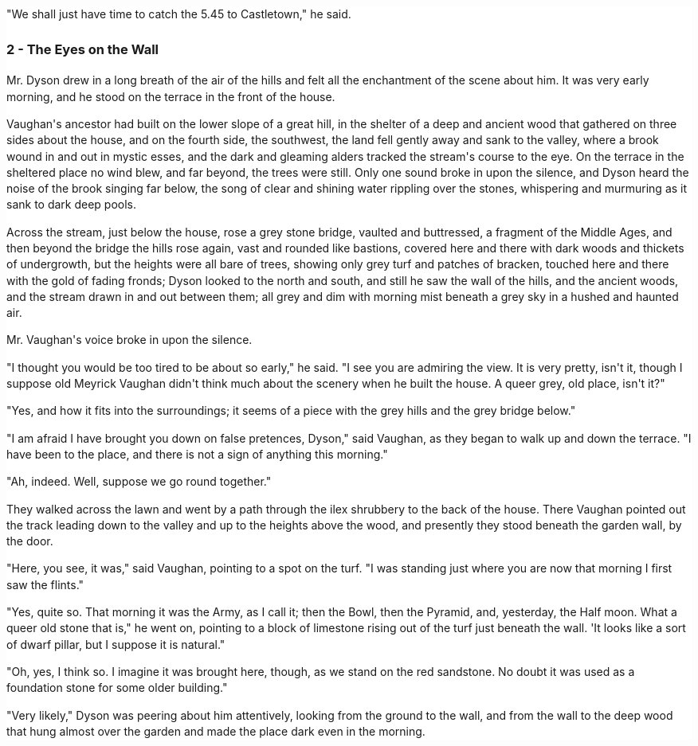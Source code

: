 "We shall just have time to catch the 5.45 to Castletown," he said.


### 2 - The Eyes on the Wall

Mr. Dyson drew in a long breath of the air of the hills and felt all the enchantment of the scene about him. It was very early morning, and he stood on the terrace in the front of the house.

Vaughan's ancestor had built on the lower slope of a great hill, in the shelter of a deep and ancient wood that gathered on three sides about the house, and on the fourth side, the southwest, the land fell gently away and sank to the valley, where a brook wound in and out in mystic esses, and the dark and gleaming alders tracked the stream's course to the eye. On the terrace in the sheltered place no wind blew, and far beyond, the trees were still. Only one sound broke in upon the silence, and Dyson heard the noise of the brook singing far below, the song of clear and shining water rippling over the stones, whispering and murmuring as it sank to dark deep pools.

Across the stream, just below the house, rose a grey stone bridge, vaulted and buttressed, a fragment of the Middle Ages, and then beyond the bridge the hills rose again, vast and rounded like bastions, covered here and there with dark woods and thickets of undergrowth, but the heights were all bare of trees, showing only grey turf and patches of bracken, touched here and there with the gold of fading fronds; Dyson looked to the north and south, and still he saw the wall of the hills, and the ancient woods, and the stream drawn in and out between them; all grey and dim with morning mist beneath a grey sky in a hushed and haunted air.

Mr. Vaughan's voice broke in upon the silence.

"I thought you would be too tired to be about so early," he said. "I see you are admiring the view. It is very pretty, isn't it, though I suppose old Meyrick Vaughan didn't think much about the scenery when he built the house. A queer grey, old place, isn't it?"

"Yes, and how it fits into the surroundings; it seems of a piece with the grey hills and the grey bridge below."

"I am afraid I have brought you down on false pretences, Dyson," said Vaughan, as they began to walk up and down the terrace. "I have been to the place, and there is not a sign of anything this morning."

"Ah, indeed. Well, suppose we go round together."

They walked across the lawn and went by a path through the ilex shrubbery to the back of the house. There Vaughan pointed out the track leading down to the valley and up to the heights above the wood, and presently they stood beneath the garden wall, by the door.

"Here, you see, it was," said Vaughan, pointing to a spot on the turf. "I was standing just where you are now that morning I first saw the flints."

"Yes, quite so. That morning it was the Army, as I call it; then the Bowl, then the Pyramid, and, yesterday, the Half moon. What a queer old stone that is," he went on, pointing to a block of limestone rising out of the turf just beneath the wall. 'It looks like a sort of dwarf pillar, but I suppose it is natural."

"Oh, yes, I think so. I imagine it was brought here, though, as we stand on the red sandstone. No doubt it was used as a foundation stone for some older building."

"Very likely," Dyson was peering about him attentively, looking from the ground to the wall, and from the wall to the deep wood that hung almost over the garden and made the place dark even in the morning.
